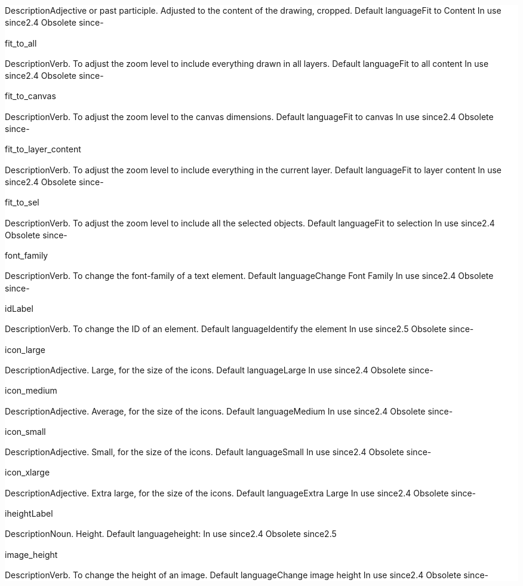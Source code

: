 DescriptionAdjective or past participle. Adjusted to the content of the drawing, cropped. Default languageFit to Content In use since2.4 Obsolete since-

fit_to_all

DescriptionVerb. To adjust the zoom level to include everything drawn in all layers. Default languageFit to all content In use since2.4 Obsolete since-

fit_to_canvas

DescriptionVerb. To adjust the zoom level to the canvas dimensions. Default languageFit to canvas In use since2.4 Obsolete since-

fit_to_layer_content

DescriptionVerb. To adjust the zoom level to include everything in the current layer. Default languageFit to layer content In use since2.4 Obsolete since-

fit_to_sel

DescriptionVerb. To adjust the zoom level to include all the selected objects. Default languageFit to selection In use since2.4 Obsolete since-

font_family

DescriptionVerb. To change the font-family of a text element. Default languageChange Font Family In use since2.4 Obsolete since-

idLabel

DescriptionVerb. To change the ID of an element. Default languageIdentify the element In use since2.5 Obsolete since-

icon_large

DescriptionAdjective. Large, for the size of the icons. Default languageLarge In use since2.4 Obsolete since-

icon_medium

DescriptionAdjective. Average, for the size of the icons. Default languageMedium In use since2.4 Obsolete since-

icon_small

DescriptionAdjective. Small, for the size of the icons. Default languageSmall In use since2.4 Obsolete since-

icon_xlarge

DescriptionAdjective. Extra large, for the size of the icons. Default languageExtra Large In use since2.4 Obsolete since-

iheightLabel

DescriptionNoun. Height. Default languageheight: In use since2.4 Obsolete since2.5

image_height

DescriptionVerb. To change the height of an image. Default languageChange image height In use since2.4 Obsolete since-
